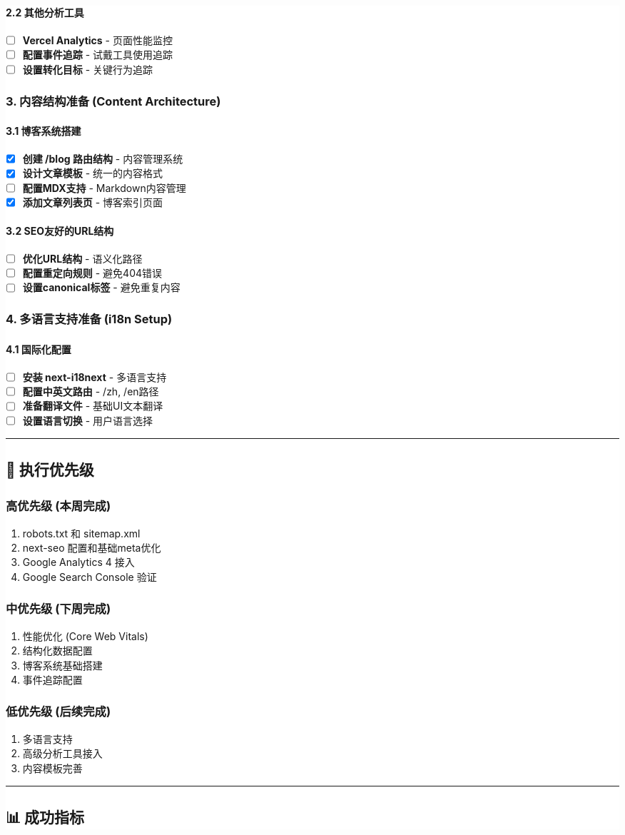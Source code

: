 #### 2.2 其他分析工具
- [ ] **Vercel Analytics** - 页面性能监控
- [ ] **配置事件追踪** - 试戴工具使用追踪
- [ ] **设置转化目标** - 关键行为追踪

### 3. 内容结构准备 (Content Architecture)

#### 3.1 博客系统搭建
- [x] **创建 /blog 路由结构** - 内容管理系统
- [x] **设计文章模板** - 统一的内容格式
- [ ] **配置MDX支持** - Markdown内容管理
- [x] **添加文章列表页** - 博客索引页面

#### 3.2 SEO友好的URL结构
- [ ] **优化URL结构** - 语义化路径
- [ ] **配置重定向规则** - 避免404错误
- [ ] **设置canonical标签** - 避免重复内容

### 4. 多语言支持准备 (i18n Setup)

#### 4.1 国际化配置
- [ ] **安装 next-i18next** - 多语言支持
- [ ] **配置中英文路由** - /zh, /en路径
- [ ] **准备翻译文件** - 基础UI文本翻译
- [ ] **设置语言切换** - 用户语言选择

---

## 🚀 执行优先级

### 高优先级 (本周完成)
1. robots.txt 和 sitemap.xml
2. next-seo 配置和基础meta优化
3. Google Analytics 4 接入
4. Google Search Console 验证

### 中优先级 (下周完成)
1. 性能优化 (Core Web Vitals)
2. 结构化数据配置
3. 博客系统基础搭建
4. 事件追踪配置

### 低优先级 (后续完成)
1. 多语言支持
2. 高级分析工具接入
3. 内容模板完善

---

## 📊 成功指标
